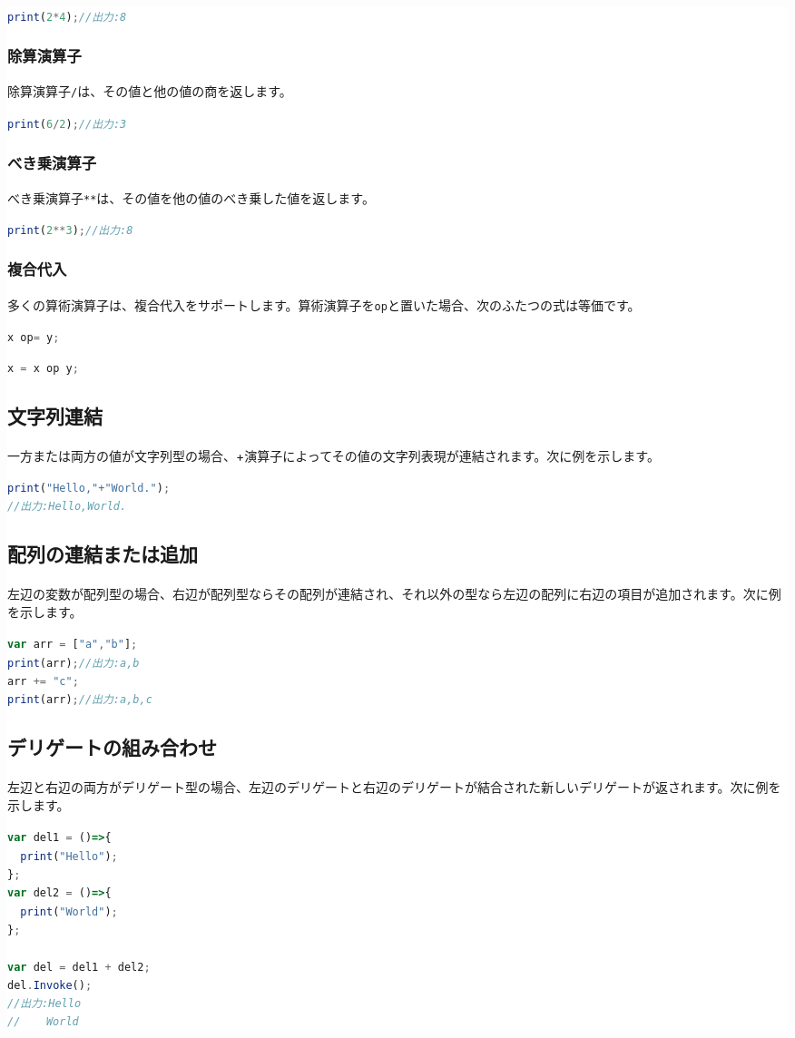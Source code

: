 ```js title="JavaScript"
print(2*4);//出力:8
```

### 除算演算子
除算演算子`/`は、その値と他の値の商を返します。

```js title="JavaScript"
print(6/2);//出力:3
```

### べき乗演算子
べき乗演算子`**`は、その値を他の値のべき乗した値を返します。

```js title="JavaScript"
print(2**3);//出力:8
```

### 複合代入
多くの算術演算子は、複合代入をサポートします。算術演算子を`op`と置いた場合、次のふたつの式は等価です。

```js title="AliceScript"
x op= y;
```

```js title="AliceScript"
x = x op y;
```

## 文字列連結
一方または両方の値が文字列型の場合、+演算子によってその値の文字列表現が連結されます。次に例を示します。

```js title="JavaScript"
print("Hello,"+"World.");
//出力:Hello,World.
```

## 配列の連結または追加
左辺の変数が配列型の場合、右辺が配列型ならその配列が連結され、それ以外の型なら左辺の配列に右辺の項目が追加されます。次に例を示します。

```js title="AliceScript"
var arr = ["a","b"];
print(arr);//出力:a,b
arr += "c";
print(arr);//出力:a,b,c
```

## デリゲートの組み合わせ
左辺と右辺の両方がデリゲート型の場合、左辺のデリゲートと右辺のデリゲートが結合された新しいデリゲートが返されます。次に例を示します。

```js title="AliceScript"
var del1 = ()=>{
  print("Hello");
};
var del2 = ()=>{
  print("World");
};

var del = del1 + del2;
del.Invoke();
//出力:Hello
//    World
```
